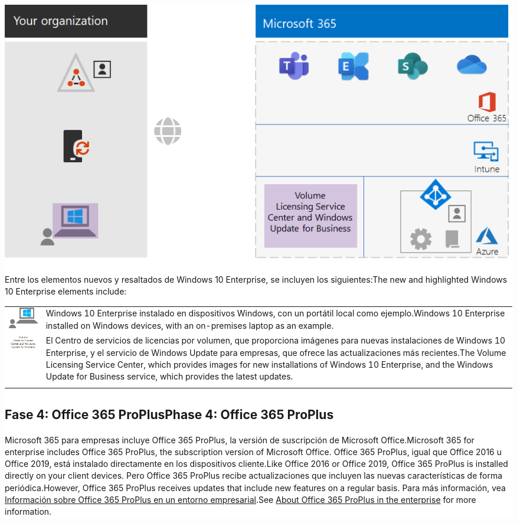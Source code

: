 ![La organización después de la fase de Windows 10 Enterprise](../media/deploy-foundation-infrastructure-non-enterprises/win10-config.png)
 
<span data-ttu-id="ba96d-257">Entre los elementos nuevos y resaltados de Windows 10 Enterprise, se incluyen los siguientes:</span><span class="sxs-lookup"><span data-stu-id="ba96d-257">The new and highlighted Windows 10 Enterprise elements include:</span></span>

|||
|:------:|:-----|
| ![Windows 10 Enterprise instalado en dispositivos Windows](../media/deploy-foundation-infrastructure-non-enterprises/win10-device.png) | <span data-ttu-id="ba96d-259">Windows 10 Enterprise instalado en dispositivos Windows, con un portátil local como ejemplo.</span><span class="sxs-lookup"><span data-stu-id="ba96d-259">Windows 10 Enterprise installed on Windows devices, with an on-premises laptop as an example.</span></span> |
| ![El Centro de servicios de licencias por volumen](../media/deploy-foundation-infrastructure-non-enterprises/win10-cloud.png) | <span data-ttu-id="ba96d-261">El Centro de servicios de licencias por volumen, que proporciona imágenes para nuevas instalaciones de Windows 10 Enterprise, y el servicio de Windows Update para empresas, que ofrece las actualizaciones más recientes.</span><span class="sxs-lookup"><span data-stu-id="ba96d-261">The Volume Licensing Service Center, which provides images for new installations of Windows 10 Enterprise, and the Windows Update for Business service, which provides the latest updates.</span></span> |
|||

## <a name="phase-4-office-365-proplus"></a><span data-ttu-id="ba96d-262">Fase 4: Office 365 ProPlus</span><span class="sxs-lookup"><span data-stu-id="ba96d-262">Phase 4: Office 365 ProPlus</span></span>

<span data-ttu-id="ba96d-263">Microsoft 365 para empresas incluye Office 365 ProPlus, la versión de suscripción de Microsoft Office.</span><span class="sxs-lookup"><span data-stu-id="ba96d-263">Microsoft 365 for enterprise includes Office 365 ProPlus, the subscription version of Microsoft Office.</span></span> <span data-ttu-id="ba96d-264">Office 365 ProPlus, igual que Office 2016 u Office 2019, está instalado directamente en los dispositivos cliente.</span><span class="sxs-lookup"><span data-stu-id="ba96d-264">Like Office 2016 or Office 2019, Office 365 ProPlus is installed directly on your client devices.</span></span> <span data-ttu-id="ba96d-265">Pero Office 365 ProPlus recibe actualizaciones que incluyen las nuevas características de forma periódica.</span><span class="sxs-lookup"><span data-stu-id="ba96d-265">However, Office 365 ProPlus receives updates that include new features on a regular basis.</span></span> <span data-ttu-id="ba96d-266">Para más información, vea [Información sobre Office 365 ProPlus en un entorno empresarial](https://docs.microsoft.com/deployoffice/about-office-365-proplus-in-the-enterprise).</span><span class="sxs-lookup"><span data-stu-id="ba96d-266">See [About Office 365 ProPlus in the enterprise](https://docs.microsoft.com/deployoffice/about-office-365-proplus-in-the-enterprise) for more information.</span></span>
